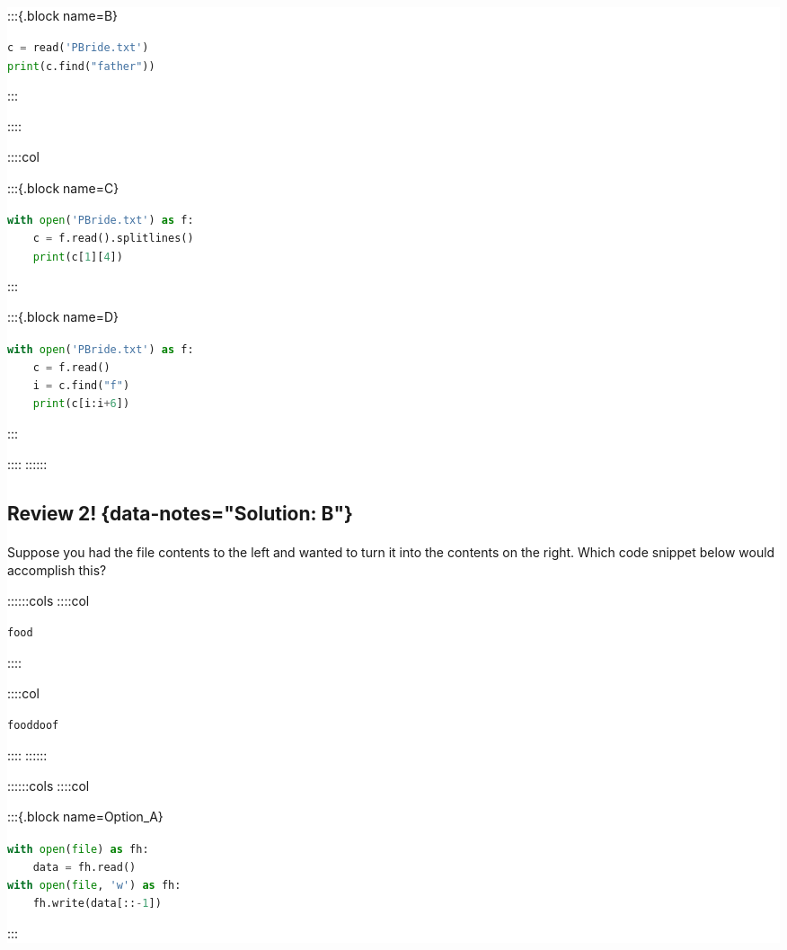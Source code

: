 :::{.block name=B}
```python
c = read('PBride.txt')
print(c.find("father"))
```
:::


::::

::::col

:::{.block name=C}
```python
with open('PBride.txt') as f:
	c = f.read().splitlines()
	print(c[1][4])
```
:::

:::{.block name=D}
```python
with open('PBride.txt') as f:
	c = f.read()
	i = c.find("f")
	print(c[i:i+6])
```
:::

::::
::::::

## Review 2! {data-notes="Solution: B"}
Suppose you had the file contents to the left and wanted to turn it into the contents on the right. Which code snippet below would accomplish this?

::::::cols
::::col

```{.python style='align:left;'} 
food
```
::::

::::col
```{.python style='align:right;'} 
fooddoof
```

::::
::::::

::::::cols
::::col

:::{.block name=Option_A}
```python
with open(file) as fh:
    data = fh.read()
with open(file, 'w') as fh:
    fh.write(data[::-1])
```
:::
